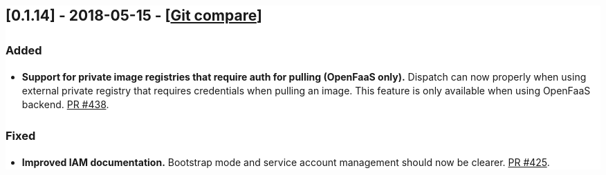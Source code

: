 
## [0.1.14] - 2018-05-15 - [[Git compare](https://github.com/vmware/dispatch/compare/v0.1.13...v0.1.14)]

### Added
- **Support for private image registries that require auth for pulling (OpenFaaS only).**
Dispatch can now properly when using external private registry that requires credentials when pulling an image.
This feature is only available when using OpenFaaS backend. [PR #438](https://github.com/vmware/dispatch/pull/438).

### Fixed
- **Improved IAM documentation.**
Bootstrap mode and service account management should now be clearer. [PR #425](https://github.com/vmware/dispatch/pull/425).